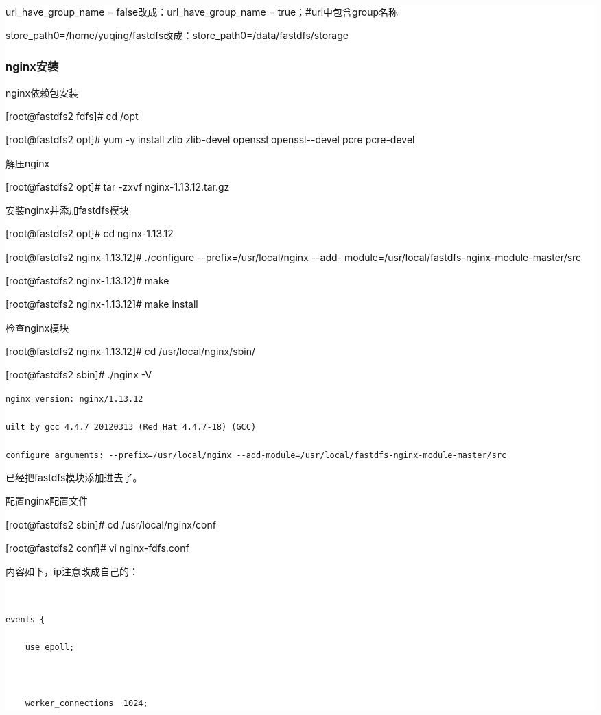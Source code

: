 url_have_group_name = false改成：url_have_group_name = true；#url中包含group名称

store_path0=/home/yuqing/fastdfs改成：store_path0=/data/fastdfs/storage

###  nginx安装

nginx依赖包安装

[root@fastdfs2 fdfs]# cd /opt

[root@fastdfs2 opt]# yum -y install zlib zlib-devel openssl openssl--devel
pcre pcre-devel

解压nginx

[root@fastdfs2 opt]# tar -zxvf nginx-1.13.12.tar.gz

安装nginx并添加fastdfs模块

[root@fastdfs2 opt]# cd nginx-1.13.12

[root@fastdfs2 nginx-1.13.12]# ./configure --prefix=/usr/local/nginx --add-
module=/usr/local/fastdfs-nginx-module-master/src

[root@fastdfs2 nginx-1.13.12]# make

[root@fastdfs2 nginx-1.13.12]# make install

检查nginx模块

[root@fastdfs2 nginx-1.13.12]# cd /usr/local/nginx/sbin/

[root@fastdfs2 sbin]# ./nginx -V

    
    
    nginx version: nginx/1.13.12

    uilt by gcc 4.4.7 20120313 (Red Hat 4.4.7-18) (GCC)

    configure arguments: --prefix=/usr/local/nginx --add-module=/usr/local/fastdfs-nginx-module-master/src

已经把fastdfs模块添加进去了。

配置nginx配置文件

[root@fastdfs2 sbin]# cd /usr/local/nginx/conf

[root@fastdfs2 conf]# vi nginx-fdfs.conf

内容如下，ip注意改成自己的：

![]()![]()

    
    
    events {

        use epoll;

    

        worker_connections  1024;
